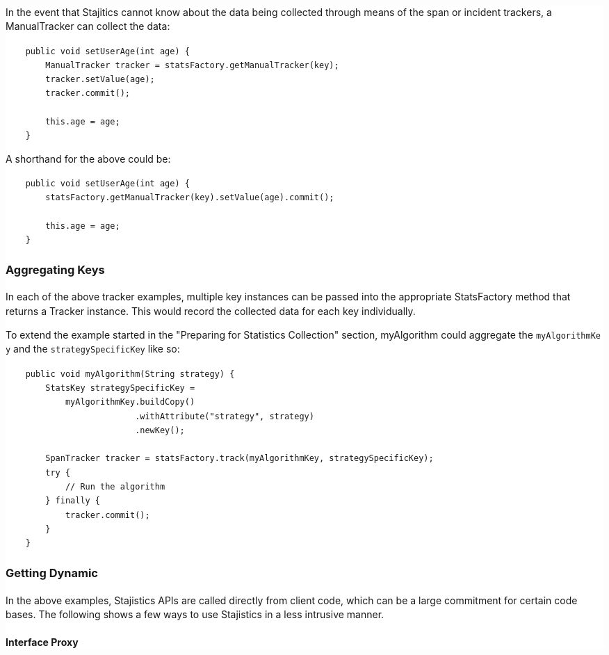 In the event that Stajitics cannot know about the data being collected through means of the span or incident trackers, a ManualTracker can collect the data:

```
    public void setUserAge(int age) {
        ManualTracker tracker = statsFactory.getManualTracker(key);
        tracker.setValue(age);
        tracker.commit();

        this.age = age;
    }
```

A shorthand for the above could be:

```
    public void setUserAge(int age) {
        statsFactory.getManualTracker(key).setValue(age).commit();

        this.age = age;
    }
```

### Aggregating Keys ###

In each of the above tracker examples, multiple key instances can be passed into the appropriate StatsFactory method that returns a Tracker instance. This would record the collected data for each key individually.

To extend the example started in the "Preparing for Statistics Collection" section, myAlgorithm could aggregate the `myAlgorithmKey` and the `strategySpecificKey` like so:

```
    public void myAlgorithm(String strategy) {
        StatsKey strategySpecificKey = 
            myAlgorithmKey.buildCopy()
                          .withAttribute("strategy", strategy)
                          .newKey();

        SpanTracker tracker = statsFactory.track(myAlgorithmKey, strategySpecificKey);
        try {
            // Run the algorithm
        } finally {
            tracker.commit();
        }
    }
```

### Getting Dynamic ###

In the above examples, Stajistics APIs are called directly from client code, which can be a large commitment for certain code bases. The following shows a few ways to use Stajistics in a less intrusive manner.

#### Interface Proxy ####
